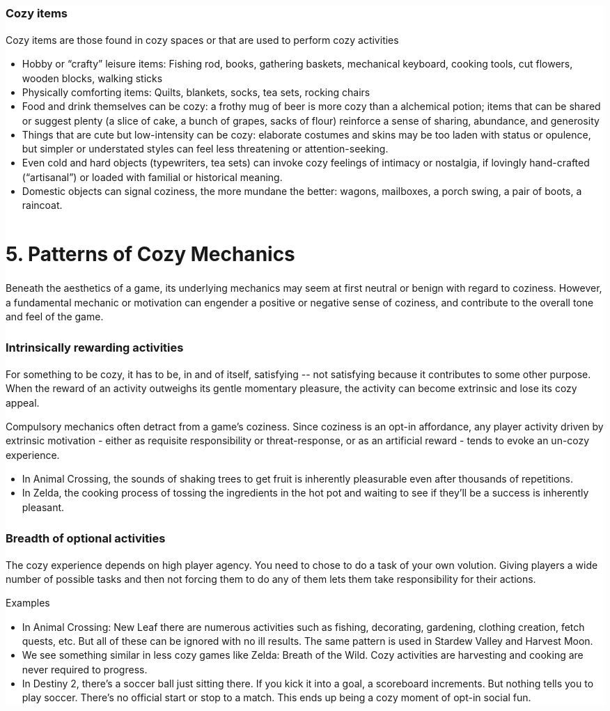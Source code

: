 ### Cozy items

Cozy items are those found in cozy spaces or that are used to perform cozy activities

- Hobby or “crafty” leisure items: Fishing rod, books, gathering baskets, mechanical keyboard, cooking tools, cut flowers, wooden blocks, walking sticks
- Physically comforting items: Quilts, blankets, socks, tea sets, rocking chairs
- Food and drink themselves can be cozy: a frothy mug of beer is more cozy than a alchemical potion; items that can be shared or suggest plenty (a slice of cake, a bunch of grapes, sacks of flour) reinforce a sense of sharing, abundance, and generosity
- Things that are cute but low-intensity can be cozy: elaborate costumes and skins may be too laden with status or opulence, but simpler or understated styles can feel less threatening or attention-seeking.
- Even cold and hard objects (typewriters, tea sets) can invoke cozy feelings of intimacy or nostalgia, if lovingly hand-crafted (“artisanal”) or loaded with familial or historical meaning.
- Domestic objects can signal coziness, the more mundane the better: wagons, mailboxes, a porch swing, a pair of boots, a raincoat.

# 5. Patterns of Cozy Mechanics

Beneath the aesthetics of a game, its underlying mechanics may seem at first neutral or benign with regard to coziness. However, a fundamental mechanic or motivation can engender a positive or negative sense of coziness, and contribute to the overall tone and feel of the game.

### Intrinsically rewarding activities

For something to be cozy, it has to be, in and of itself, satisfying -- not satisfying because it contributes to some other purpose. When the reward of an activity outweighs its gentle momentary pleasure, the activity can become extrinsic and lose its cozy appeal.

Compulsory mechanics often detract from a game’s coziness. Since coziness is an opt-in affordance, any player activity driven by extrinsic motivation - either as requisite responsibility or threat-response, or as an artificial reward - tends to evoke an un-cozy experience.

- In Animal Crossing, the sounds of shaking trees to get fruit is inherently pleasurable even after thousands of repetitions.
- In Zelda, the cooking process of tossing the ingredients in the hot pot and waiting to see if they’ll be a success is inherently pleasant.

### Breadth of optional activities

The cozy experience depends on high player agency. You need to chose to do a task of your own volution. Giving players a wide number of possible tasks and then not forcing them to do any of them lets them take responsibility for their actions. 

Examples

- In Animal Crossing: New Leaf there are numerous activities such as fishing, decorating, gardening, clothing creation, fetch quests, etc. But all of these can be ignored with no ill results. The same pattern is used in Stardew Valley and Harvest Moon.
- We see something similar in less cozy games like Zelda: Breath of the Wild. Cozy activities are harvesting and cooking are never required to progress.
- In Destiny 2, there’s a soccer ball just sitting there. If you kick it into a goal, a scoreboard increments. But nothing tells you to play soccer. There’s no official start or stop to a match. This ends up being a cozy moment of opt-in social fun.
